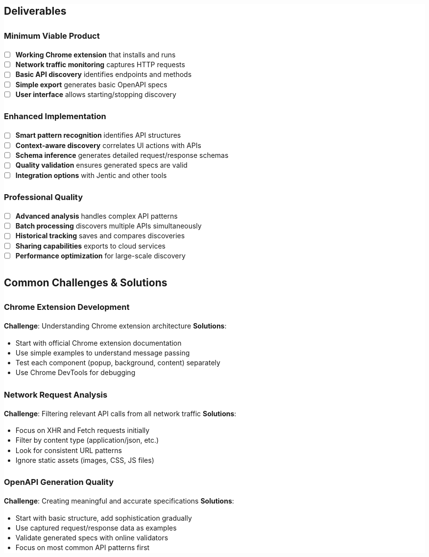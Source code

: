 ## Deliverables

### Minimum Viable Product
- [ ] **Working Chrome extension** that installs and runs
- [ ] **Network traffic monitoring** captures HTTP requests
- [ ] **Basic API discovery** identifies endpoints and methods
- [ ] **Simple export** generates basic OpenAPI specs
- [ ] **User interface** allows starting/stopping discovery

### Enhanced Implementation
- [ ] **Smart pattern recognition** identifies API structures
- [ ] **Context-aware discovery** correlates UI actions with APIs
- [ ] **Schema inference** generates detailed request/response schemas
- [ ] **Quality validation** ensures generated specs are valid
- [ ] **Integration options** with Jentic and other tools

### Professional Quality
- [ ] **Advanced analysis** handles complex API patterns
- [ ] **Batch processing** discovers multiple APIs simultaneously
- [ ] **Historical tracking** saves and compares discoveries
- [ ] **Sharing capabilities** exports to cloud services
- [ ] **Performance optimization** for large-scale discovery

## Common Challenges & Solutions

### Chrome Extension Development
**Challenge**: Understanding Chrome extension architecture
**Solutions**:
- Start with official Chrome extension documentation
- Use simple examples to understand message passing
- Test each component (popup, background, content) separately
- Use Chrome DevTools for debugging

### Network Request Analysis
**Challenge**: Filtering relevant API calls from all network traffic
**Solutions**:
- Focus on XHR and Fetch requests initially
- Filter by content type (application/json, etc.)
- Look for consistent URL patterns
- Ignore static assets (images, CSS, JS files)

### OpenAPI Generation Quality
**Challenge**: Creating meaningful and accurate specifications
**Solutions**:
- Start with basic structure, add sophistication gradually
- Use captured request/response data as examples
- Validate generated specs with online validators
- Focus on most common API patterns first

